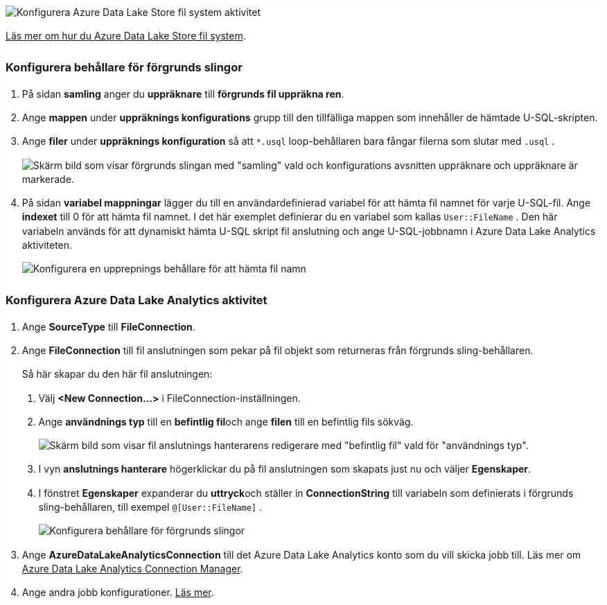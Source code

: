 ![Konfigurera Azure Data Lake Store fil system aktivitet](./media/data-lake-analytics-schedule-jobs-ssis/configure-azure-data-lake-store-file-system-task.png)

[Läs mer om hur du Azure Data Lake Store fil system](https://docs.microsoft.com/sql/integration-services/control-flow/azure-data-lake-store-file-system-task?view=sql-server-2017).

### <a name="configure-foreach-loop-container"></a>Konfigurera behållare för förgrunds slingor

1. På sidan **samling** anger du **uppräknare** till **förgrunds fil uppräkna ren**.

2. Ange **mappen** under **uppräknings konfigurations** grupp till den tillfälliga mappen som innehåller de hämtade U-SQL-skripten.

3. Ange **filer** under **uppräknings konfiguration** så att `*.usql` loop-behållaren bara fångar filerna som slutar med `.usql` .

    ![Skärm bild som visar förgrunds slingan med "samling" vald och konfigurations avsnitten uppräknare och uppräknare är markerade.](./media/data-lake-analytics-schedule-jobs-ssis/configure-foreach-loop-container-collection.png)

4. På sidan **variabel mappningar** lägger du till en användardefinierad variabel för att hämta fil namnet för varje U-SQL-fil. Ange **indexet** till 0 för att hämta fil namnet. I det här exemplet definierar du en variabel som kallas `User::FileName` . Den här variabeln används för att dynamiskt hämta U-SQL skript fil anslutning och ange U-SQL-jobbnamn i Azure Data Lake Analytics aktiviteten.

    ![Konfigurera en upprepnings behållare för att hämta fil namn](./media/data-lake-analytics-schedule-jobs-ssis/configure-foreach-loop-container-variable-mapping.png)

### <a name="configure-azure-data-lake-analytics-task"></a>Konfigurera Azure Data Lake Analytics aktivitet 

1. Ange **SourceType** till **FileConnection**.

2. Ange **FileConnection** till fil anslutningen som pekar på fil objekt som returneras från förgrunds sling-behållaren.
    
    Så här skapar du den här fil anslutningen:

   1. Välj **\<New Connection...>** i FileConnection-inställningen.
   2. Ange **användnings typ** till en **befintlig fil**och ange **filen** till en befintlig fils sökväg.

       ![Skärm bild som visar fil anslutnings hanterarens redigerare med "befintlig fil" vald för "användnings typ".](./media/data-lake-analytics-schedule-jobs-ssis/configure-file-connection-for-foreach-loop-container.png)

   3. I vyn **anslutnings hanterare** högerklickar du på fil anslutningen som skapats just nu och väljer **Egenskaper**.

   4. I fönstret **Egenskaper** expanderar du **uttryck**och ställer in **ConnectionString** till variabeln som definierats i förgrunds sling-behållaren, till exempel `@[User::FileName]` .

       ![Konfigurera behållare för förgrunds slingor](./media/data-lake-analytics-schedule-jobs-ssis/configure-file-connection-property-for-foreach-loop-container.png)

3. Ange **AzureDataLakeAnalyticsConnection** till det Azure Data Lake Analytics konto som du vill skicka jobb till. Läs mer om [Azure Data Lake Analytics Connection Manager](https://docs.microsoft.com/sql/integration-services/connection-manager/azure-data-lake-analytics-connection-manager?view=sql-server-2017).

4. Ange andra jobb konfigurationer. [Läs mer](https://docs.microsoft.com/sql/integration-services/control-flow/azure-data-lake-analytics-task?view=sql-server-2017).
